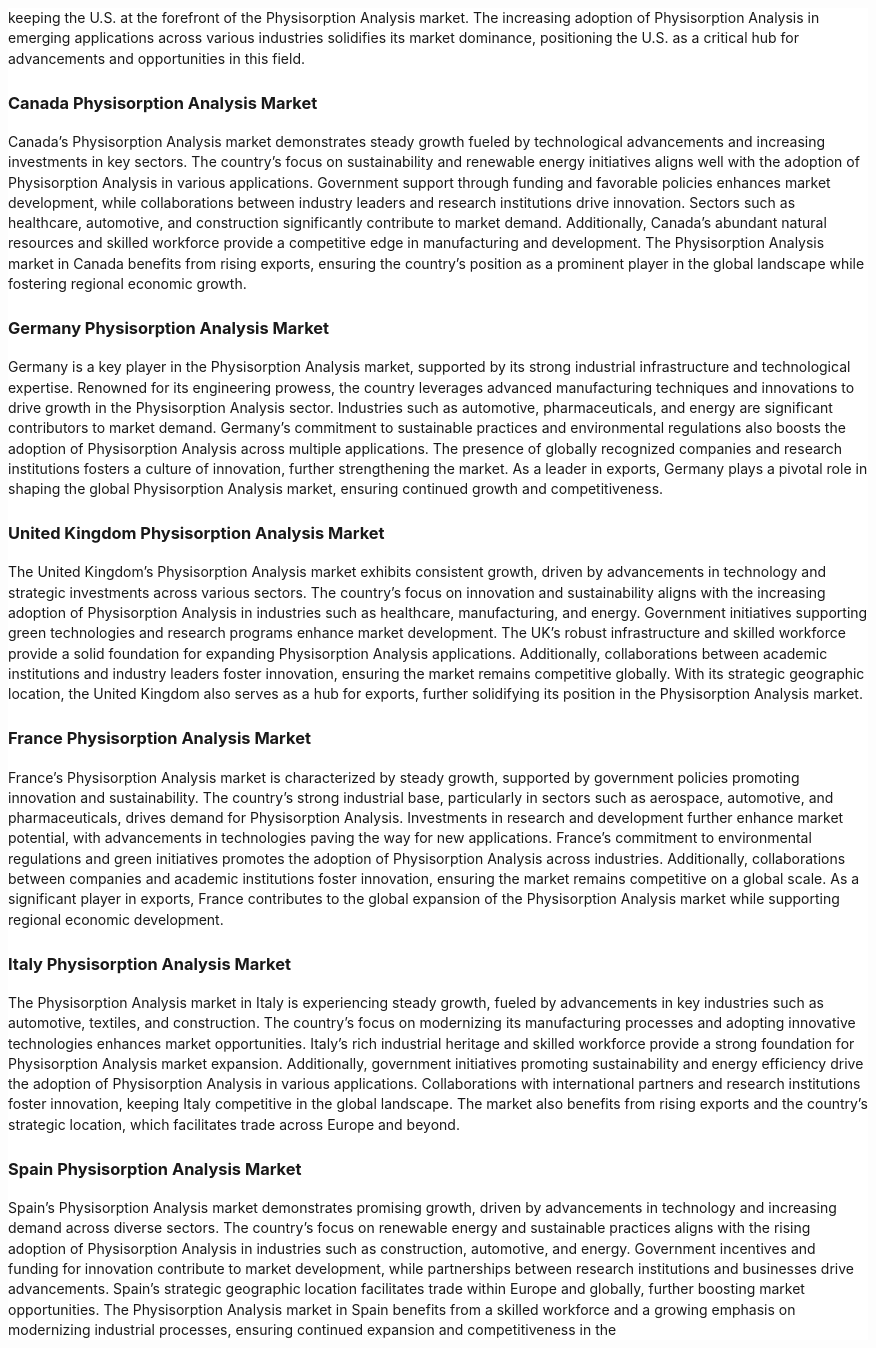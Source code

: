 keeping the U.S. at the forefront of the Physisorption Analysis market. The increasing adoption of Physisorption Analysis in emerging applications across various industries solidifies its market dominance, positioning the U.S. as a critical hub for advancements and opportunities in this field.</p><h3>Canada Physisorption Analysis Market</h3><p>Canada&rsquo;s Physisorption Analysis market demonstrates steady growth fueled by technological advancements and increasing investments in key sectors. The country&rsquo;s focus on sustainability and renewable energy initiatives aligns well with the adoption of Physisorption Analysis in various applications. Government support through funding and favorable policies enhances market development, while collaborations between industry leaders and research institutions drive innovation. Sectors such as healthcare, automotive, and construction significantly contribute to market demand. Additionally, Canada&rsquo;s abundant natural resources and skilled workforce provide a competitive edge in manufacturing and development. The Physisorption Analysis market in Canada benefits from rising exports, ensuring the country&rsquo;s position as a prominent player in the global landscape while fostering regional economic growth.</p><h3>Germany Physisorption Analysis Market</h3><p>Germany is a key player in the Physisorption Analysis market, supported by its strong industrial infrastructure and technological expertise. Renowned for its engineering prowess, the country leverages advanced manufacturing techniques and innovations to drive growth in the Physisorption Analysis sector. Industries such as automotive, pharmaceuticals, and energy are significant contributors to market demand. Germany&rsquo;s commitment to sustainable practices and environmental regulations also boosts the adoption of Physisorption Analysis across multiple applications. The presence of globally recognized companies and research institutions fosters a culture of innovation, further strengthening the market. As a leader in exports, Germany plays a pivotal role in shaping the global Physisorption Analysis market, ensuring continued growth and competitiveness.</p><h3>United Kingdom Physisorption Analysis Market</h3><p>The United Kingdom&rsquo;s Physisorption Analysis market exhibits consistent growth, driven by advancements in technology and strategic investments across various sectors. The country&rsquo;s focus on innovation and sustainability aligns with the increasing adoption of Physisorption Analysis in industries such as healthcare, manufacturing, and energy. Government initiatives supporting green technologies and research programs enhance market development. The UK&rsquo;s robust infrastructure and skilled workforce provide a solid foundation for expanding Physisorption Analysis applications. Additionally, collaborations between academic institutions and industry leaders foster innovation, ensuring the market remains competitive globally. With its strategic geographic location, the United Kingdom also serves as a hub for exports, further solidifying its position in the Physisorption Analysis market.</p><h3>France Physisorption Analysis Market</h3><p>France&rsquo;s Physisorption Analysis market is characterized by steady growth, supported by government policies promoting innovation and sustainability. The country&rsquo;s strong industrial base, particularly in sectors such as aerospace, automotive, and pharmaceuticals, drives demand for Physisorption Analysis. Investments in research and development further enhance market potential, with advancements in technologies paving the way for new applications. France&rsquo;s commitment to environmental regulations and green initiatives promotes the adoption of Physisorption Analysis across industries. Additionally, collaborations between companies and academic institutions foster innovation, ensuring the market remains competitive on a global scale. As a significant player in exports, France contributes to the global expansion of the Physisorption Analysis market while supporting regional economic development.</p><h3>Italy Physisorption Analysis Market</h3><p>The Physisorption Analysis market in Italy is experiencing steady growth, fueled by advancements in key industries such as automotive, textiles, and construction. The country&rsquo;s focus on modernizing its manufacturing processes and adopting innovative technologies enhances market opportunities. Italy&rsquo;s rich industrial heritage and skilled workforce provide a strong foundation for Physisorption Analysis market expansion. Additionally, government initiatives promoting sustainability and energy efficiency drive the adoption of Physisorption Analysis in various applications. Collaborations with international partners and research institutions foster innovation, keeping Italy competitive in the global landscape. The market also benefits from rising exports and the country&rsquo;s strategic location, which facilitates trade across Europe and beyond.</p><h3>Spain Physisorption Analysis Market</h3><p>Spain&rsquo;s Physisorption Analysis market demonstrates promising growth, driven by advancements in technology and increasing demand across diverse sectors. The country&rsquo;s focus on renewable energy and sustainable practices aligns with the rising adoption of Physisorption Analysis in industries such as construction, automotive, and energy. Government incentives and funding for innovation contribute to market development, while partnerships between research institutions and businesses drive advancements. Spain&rsquo;s strategic geographic location facilitates trade within Europe and globally, further boosting market opportunities. The Physisorption Analysis market in Spain benefits from a skilled workforce and a growing emphasis on modernizing industrial processes, ensuring continued expansion and competitiveness in the